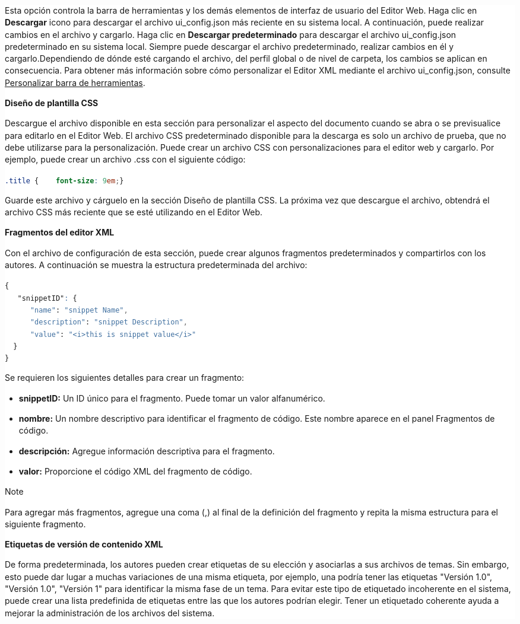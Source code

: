 Esta opción controla la barra de herramientas y los demás elementos de interfaz de usuario del Editor Web. Haga clic en **Descargar** icono para descargar el archivo ui\_config.json más reciente en su sistema local. A continuación, puede realizar cambios en el archivo y cargarlo. Haga clic en **Descargar predeterminado** para descargar el archivo ui\_config.json predeterminado en su sistema local. Siempre puede descargar el archivo predeterminado, realizar cambios en él y cargarlo.Dependiendo de dónde esté cargando el archivo, del perfil global o de nivel de carpeta, los cambios se aplican en consecuencia. Para obtener más información sobre cómo personalizar el Editor XML mediante el archivo ui\_config.json, consulte [Personalizar barra de herramientas](conf-web-editor-customize-toolbar.md#).

**Diseño de plantilla CSS**

Descargue el archivo disponible en esta sección para personalizar el aspecto del documento cuando se abra o se previsualice para editarlo en el Editor Web. El archivo CSS predeterminado disponible para la descarga es solo un archivo de prueba, que no debe utilizarse para la personalización. Puede crear un archivo CSS con personalizaciones para el editor web y cargarlo. Por ejemplo, puede crear un archivo .css con el siguiente código:

```css
.title {    font-size: 9em;}
```

Guarde este archivo y cárguelo en la sección Diseño de plantilla CSS. La próxima vez que descargue el archivo, obtendrá el archivo CSS más reciente que se esté utilizando en el Editor Web.

**Fragmentos del editor XML**

Con el archivo de configuración de esta sección, puede crear algunos fragmentos predeterminados y compartirlos con los autores. A continuación se muestra la estructura predeterminada del archivo:

```css
{
   "snippetID": {
      "name": "snippet Name",
      "description": "snippet Description",
      "value": "<i>this is snippet value</i>"
  }
}
```

Se requieren los siguientes detalles para crear un fragmento:

- **snippetID:**   Un ID único para el fragmento. Puede tomar un valor alfanumérico.

- **nombre:**   Un nombre descriptivo para identificar el fragmento de código. Este nombre aparece en el panel Fragmentos de código.

- **descripción:**   Agregue información descriptiva para el fragmento.

- **valor:**   Proporcione el código XML del fragmento de código.

>[!NOTE]
>
> Para agregar más fragmentos, agregue una coma \(,\) al final de la definición del fragmento y repita la misma estructura para el siguiente fragmento.

**Etiquetas de versión de contenido XML**

De forma predeterminada, los autores pueden crear etiquetas de su elección y asociarlas a sus archivos de temas. Sin embargo, esto puede dar lugar a muchas variaciones de una misma etiqueta, por ejemplo, una podría tener las etiquetas &quot;Versión 1.0&quot;, &quot;Versión 1.0&quot;, &quot;Versión 1&quot; para identificar la misma fase de un tema. Para evitar este tipo de etiquetado incoherente en el sistema, puede crear una lista predefinida de etiquetas entre las que los autores podrían elegir. Tener un etiquetado coherente ayuda a mejorar la administración de los archivos del sistema.
